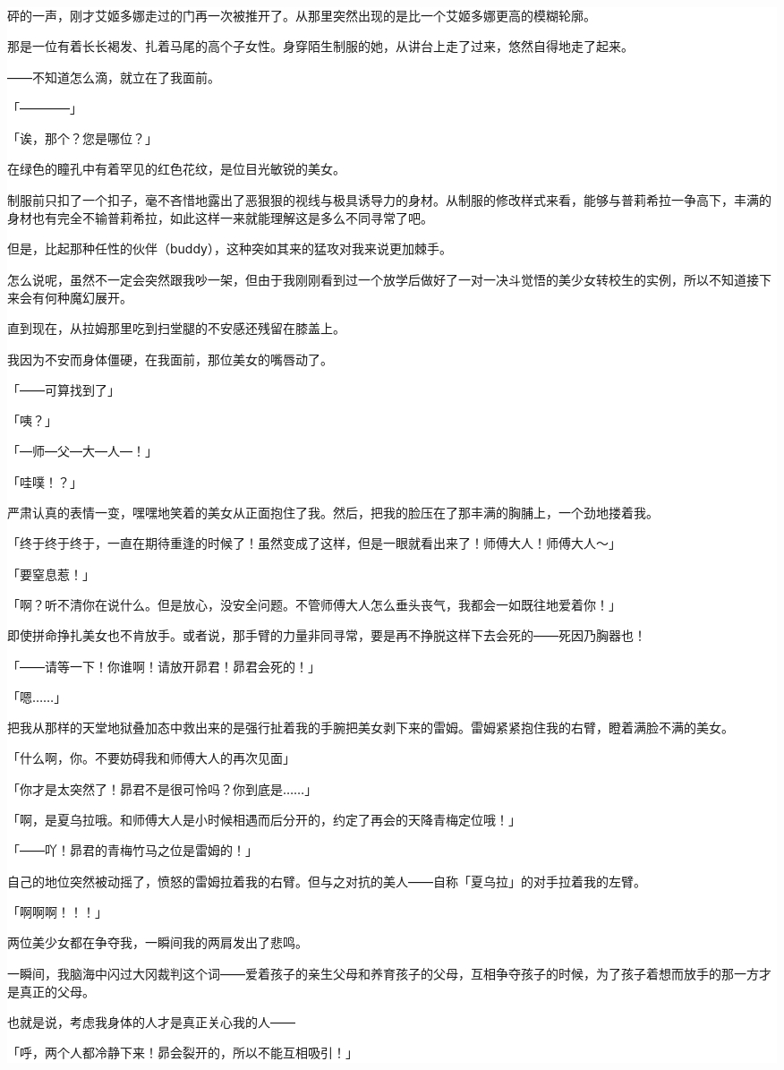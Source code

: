 砰的一声，刚才艾姬多娜走过的门再一次被推开了。从那里突然出现的是比一个艾姬多娜更高的模糊轮廓。

那是一位有着长长褐发、扎着马尾的高个子女性。身穿陌生制服的她，从讲台上走了过来，悠然自得地走了起来。

——不知道怎么滴，就立在了我面前。

「――――」

「诶，那个？您是哪位？」

在绿色的瞳孔中有着罕见的红色花纹，是位目光敏锐的美女。

制服前只扣了一个扣子，毫不吝惜地露出了恶狠狠的视线与极具诱导力的身材。从制服的修改样式来看，能够与普莉希拉一争高下，丰满的身材也有完全不输普莉希拉，如此这样一来就能理解这是多么不同寻常了吧。

但是，比起那种任性的伙伴（buddy），这种突如其来的猛攻对我来说更加棘手。

怎么说呢，虽然不一定会突然跟我吵一架，但由于我刚刚看到过一个放学后做好了一对一决斗觉悟的美少女转校生的实例，所以不知道接下来会有何种魔幻展开。

直到现在，从拉姆那里吃到扫堂腿的不安感还残留在膝盖上。

我因为不安而身体僵硬，在我面前，那位美女的嘴唇动了。

「——可算找到了」

「咦？」

「—师—父—大—人—！」

「哇噗！？」

严肃认真的表情一变，嘿嘿地笑着的美女从正面抱住了我。然后，把我的脸压在了那丰满的胸脯上，一个劲地搂着我。

「终于终于终于，一直在期待重逢的时候了！虽然变成了这样，但是一眼就看出来了！师傅大人！师傅大人～」

「要窒息惹！」

「啊？听不清你在说什么。但是放心，没安全问题。不管师傅大人怎么垂头丧气，我都会一如既往地爱着你！」

即使拼命挣扎美女也不肯放手。或者说，那手臂的力量非同寻常，要是再不挣脱这样下去会死的——死因乃胸器也！

「——请等一下！你谁啊！请放开昴君！昴君会死的！」

「嗯……」

把我从那样的天堂地狱叠加态中救出来的是强行扯着我的手腕把美女剥下来的雷姆。雷姆紧紧抱住我的右臂，瞪着满脸不满的美女。

「什么啊，你。不要妨碍我和师傅大人的再次见面」

「你才是太突然了！昴君不是很可怜吗？你到底是……」

「啊，是夏乌拉哦。和师傅大人是小时候相遇而后分开的，约定了再会的天降青梅定位哦！」

「——吖！昴君的青梅竹马之位是雷姆的！」

自己的地位突然被动摇了，愤怒的雷姆拉着我的右臂。但与之对抗的美人——自称「夏乌拉」的对手拉着我的左臂。

「啊啊啊！！！」

两位美少女都在争夺我，一瞬间我的两肩发出了悲鸣。

一瞬间，我脑海中闪过大冈裁判这个词——爱着孩子的亲生父母和养育孩子的父母，互相争夺孩子的时候，为了孩子着想而放手的那一方才是真正的父母。

也就是说，考虑我身体的人才是真正关心我的人——

「呼，两个人都冷静下来！昴会裂开的，所以不能互相吸引！」
